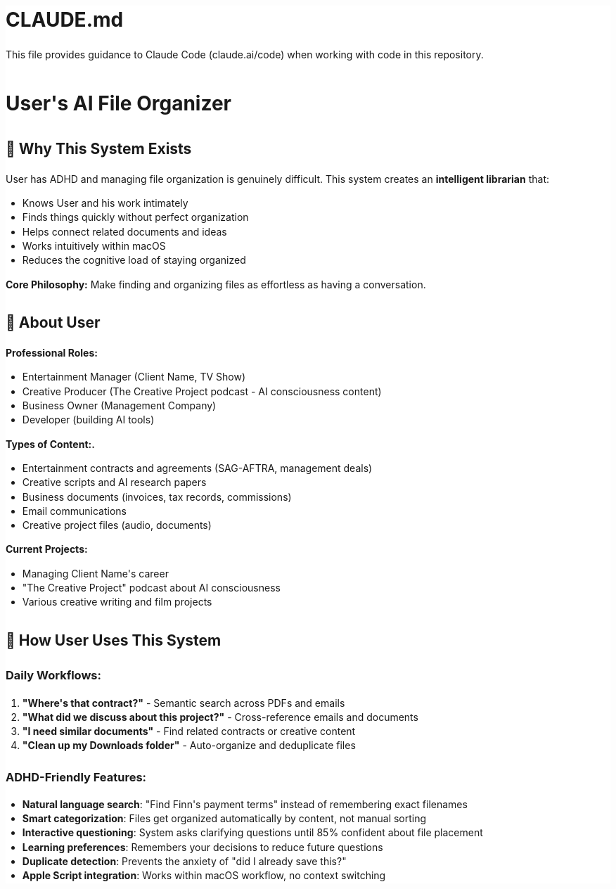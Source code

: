 # CLAUDE.md

This file provides guidance to Claude Code (claude.ai/code) when working with code in this repository.

# User's AI File Organizer

## 🎯 **Why This System Exists**

User has ADHD and managing file organization is genuinely difficult. This system creates an **intelligent librarian** that:
- Knows User and his work intimately
- Finds things quickly without perfect organization
- Helps connect related documents and ideas
- Works intuitively within macOS
- Reduces the cognitive load of staying organized

**Core Philosophy:** Make finding and organizing files as effortless as having a conversation.

## 👤 **About User**

**Professional Roles:**
- Entertainment Manager (Client Name, TV Show)
- Creative Producer (The Creative Project podcast - AI consciousness content)
- Business Owner (Management Company)
- Developer (building AI tools)

**Types of Content:.**
- Entertainment contracts and agreements (SAG-AFTRA, management deals)
- Creative scripts and AI research papers
- Business documents (invoices, tax records, commissions)
- Email communications
- Creative project files (audio, documents)

**Current Projects:**
- Managing Client Name's career
- "The Creative Project" podcast about AI consciousness
- Various creative writing and film projects

## 🧠 **How User Uses This System**

### Daily Workflows:
1. **"Where's that contract?"** - Semantic search across PDFs and emails
2. **"What did we discuss about this project?"** - Cross-reference emails and documents
3. **"I need similar documents"** - Find related contracts or creative content
4. **"Clean up my Downloads folder"** - Auto-organize and deduplicate files

### ADHD-Friendly Features:
- **Natural language search**: "Find Finn's payment terms" instead of remembering exact filenames
- **Smart categorization**: Files get organized automatically by content, not manual sorting
- **Interactive questioning**: System asks clarifying questions until 85% confident about file placement
- **Learning preferences**: Remembers your decisions to reduce future questions
- **Duplicate detection**: Prevents the anxiety of "did I already save this?"
- **Apple Script integration**: Works within macOS workflow, no context switching
